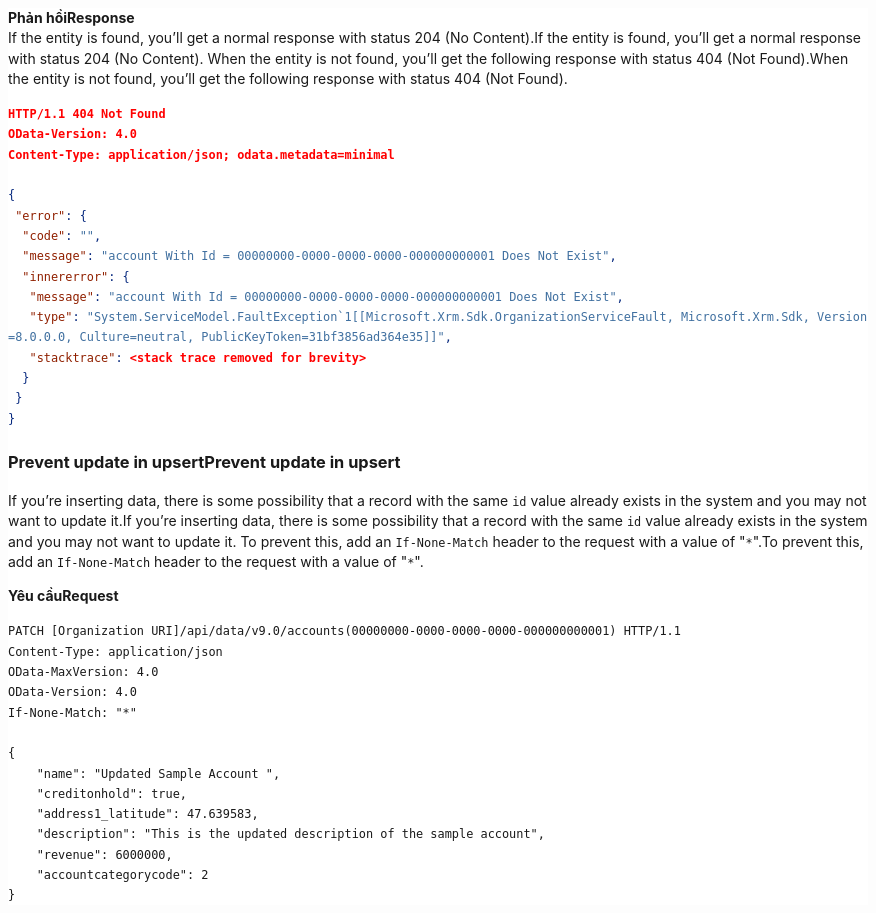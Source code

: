   
 <span data-ttu-id="1f2af-143">**Phản hồi**</span><span class="sxs-lookup"><span data-stu-id="1f2af-143">**Response**</span></span>  
 <span data-ttu-id="1f2af-144">If the entity is found, you’ll get a normal response with status 204 (No Content).</span><span class="sxs-lookup"><span data-stu-id="1f2af-144">If the entity is found, you’ll get a normal response with status 204 (No Content).</span></span> <span data-ttu-id="1f2af-145">When the entity is not found, you’ll get the following response with status 404 (Not Found).</span><span class="sxs-lookup"><span data-stu-id="1f2af-145">When the entity is not found, you’ll get the following response with status 404 (Not Found).</span></span>  
  
```json  
HTTP/1.1 404 Not Found  
OData-Version: 4.0  
Content-Type: application/json; odata.metadata=minimal  
  
{  
 "error": {  
  "code": "",  
  "message": "account With Id = 00000000-0000-0000-0000-000000000001 Does Not Exist",  
  "innererror": {  
   "message": "account With Id = 00000000-0000-0000-0000-000000000001 Does Not Exist",  
   "type": "System.ServiceModel.FaultException`1[[Microsoft.Xrm.Sdk.OrganizationServiceFault, Microsoft.Xrm.Sdk, Version=8.0.0.0, Culture=neutral, PublicKeyToken=31bf3856ad364e35]]",  
   "stacktrace": <stack trace removed for brevity>  
  }  
 }  
}  
```  
  
<a name="bkmk_preventUpdateInUpsert"></a>
  
### <a name="prevent-update-in-upsert"></a><span data-ttu-id="1f2af-146">Prevent update in upsert</span><span class="sxs-lookup"><span data-stu-id="1f2af-146">Prevent update in upsert</span></span>

 <span data-ttu-id="1f2af-147">If you’re inserting data, there is some possibility that a record with the same `id` value already exists in the system and you may not want to update it.</span><span class="sxs-lookup"><span data-stu-id="1f2af-147">If you’re inserting data, there is some possibility that a record with the same `id` value already exists in the system and you may not want to update it.</span></span> <span data-ttu-id="1f2af-148">To prevent this, add an `If-None-Match` header to the request with a value of "`*`".</span><span class="sxs-lookup"><span data-stu-id="1f2af-148">To prevent this, add an `If-None-Match` header to the request with a value of "`*`".</span></span>  
  
 <span data-ttu-id="1f2af-149">**Yêu cầu**</span><span class="sxs-lookup"><span data-stu-id="1f2af-149">**Request**</span></span>  
```http  
PATCH [Organization URI]/api/data/v9.0/accounts(00000000-0000-0000-0000-000000000001) HTTP/1.1  
Content-Type: application/json  
OData-MaxVersion: 4.0  
OData-Version: 4.0  
If-None-Match: "*"  
  
{  
    "name": "Updated Sample Account ",  
    "creditonhold": true,  
    "address1_latitude": 47.639583,  
    "description": "This is the updated description of the sample account",  
    "revenue": 6000000,  
    "accountcategorycode": 2  
}  
```  
  